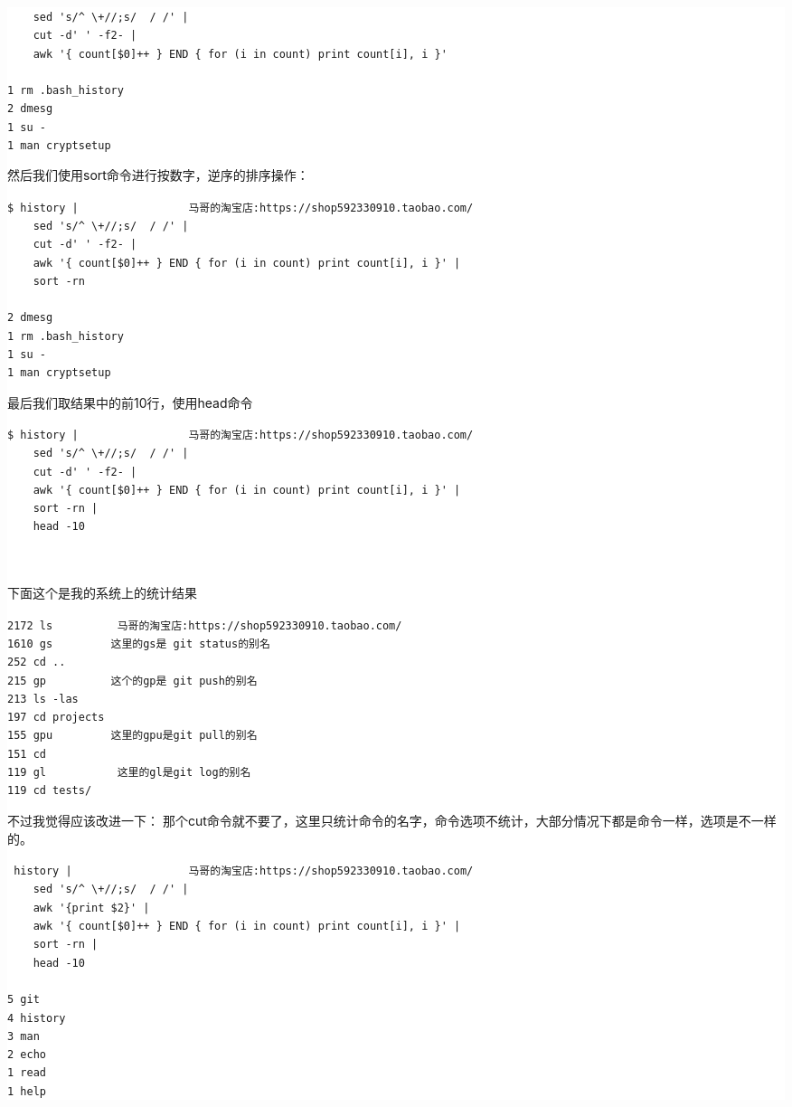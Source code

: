 ```
    sed 's/^ \+//;s/  / /' |
    cut -d' ' -f2- |
    awk '{ count[$0]++ } END { for (i in count) print count[i], i }'

1 rm .bash_history 
2 dmesg
1 su -
1 man cryptsetup
```
然后我们使用sort命令进行按数字，逆序的排序操作：
```
$ history |                 马哥的淘宝店:https://shop592330910.taobao.com/
    sed 's/^ \+//;s/  / /' |
    cut -d' ' -f2- |
    awk '{ count[$0]++ } END { for (i in count) print count[i], i }' |
    sort -rn

2 dmesg
1 rm .bash_history 
1 su -
1 man cryptsetup
```
最后我们取结果中的前10行，使用head命令
```
$ history |                 马哥的淘宝店:https://shop592330910.taobao.com/
    sed 's/^ \+//;s/  / /' |
    cut -d' ' -f2- |
    awk '{ count[$0]++ } END { for (i in count) print count[i], i }' |
    sort -rn |
    head -10
    
    
```
下面这个是我的系统上的统计结果
```
2172 ls          马哥的淘宝店:https://shop592330910.taobao.com/
1610 gs         这里的gs是 git status的别名
252 cd ..
215 gp          这个的gp是 git push的别名
213 ls -las
197 cd projects
155 gpu         这里的gpu是git pull的别名
151 cd
119 gl           这里的gl是git log的别名
119 cd tests/
```
不过我觉得应该改进一下：
那个cut命令就不要了，这里只统计命令的名字，命令选项不统计，大部分情况下都是命令一样，选项是不一样的。
```
 history |                  马哥的淘宝店:https://shop592330910.taobao.com/
    sed 's/^ \+//;s/  / /' |
    awk '{print $2}' |
    awk '{ count[$0]++ } END { for (i in count) print count[i], i }' |
    sort -rn |
    head -10
    
5 git
4 history
3 man
2 echo
1 read
1 help
```
